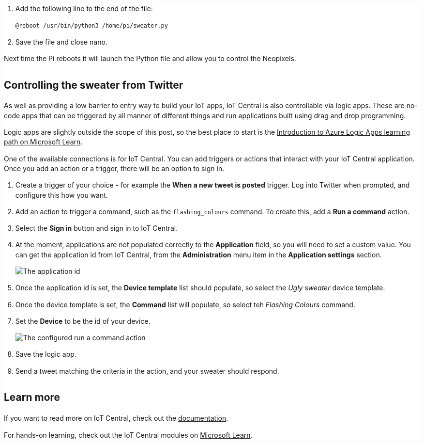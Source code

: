 1. Add the following line to the end of the file:

    ```sh
    @reboot /usr/bin/python3 /home/pi/sweater.py
    ```

1. Save the file and close nano.

Next time the Pi reboots it will launch the Python file and allow you to control the Neopixels.

## Controlling the sweater from Twitter

As well as providing a low barrier to entry way to build your IoT apps, IoT Central is also controllable via logic apps. These are no-code apps that can be triggered by all manner of different things and run applications built using drag and drop programming.

Logic apps are slightly outside the scope of this post, so the best place to start is the [Introduction to Azure Logic Apps learning path on Microsoft Learn](https://docs.microsoft.com/learn/modules/intro-to-logic-apps/?WT.mc_id=iotuglysweater-github-jabenn).

One of the available connections is for IoT Central. You can add triggers or actions that interact with your IoT Central application. Once you add an action or a trigger, there will be an option to sign in.

1. Create a trigger of your choice - for example the **When a new tweet is posted** trigger. Log into Twitter when prompted, and configure this how you want.

1. Add an action to trigger a command, such as the `flashing_colours` command. To create this, add a **Run a command** action.

1. Select the **Sign in** button and sign in to IoT Central.

1. At the moment, applications are not populated correctly to the **Application** field, so you will need to set a custom value. You can get the application id from IoT Central, from the **Administration** menu item in the **Application settings** section.

    ![The application id](./images/ApplicationId.png)

1. Once the application id is set, the **Device template** list should populate, so select the *Ugly sweater* device template.

1. Once the device template is set, the **Command** list will populate, so select teh *Flashing Colours* command.

1. Set the **Device** to be the id of your device.

    ![The configured run a command action](./images/RunACommandAction.png)

1. Save the logic app.

1. Send a tweet matching the criteria in the action, and your sweater should respond.

## Learn more

If you want to read more on IoT Central, check out the [documentation](https://docs.microsoft.com/azure/iot-central/?WT.mc_id=iotuglysweater-github-jabenn).

For hands-on learning, check out the IoT Central modules on [Microsoft Learn](https://docs.microsoft.com/learn/browse/?roles=administrator%2Cdeveloper&products=azure-iot-central&WT.mc_id=iotuglysweater-github-jabenn).
